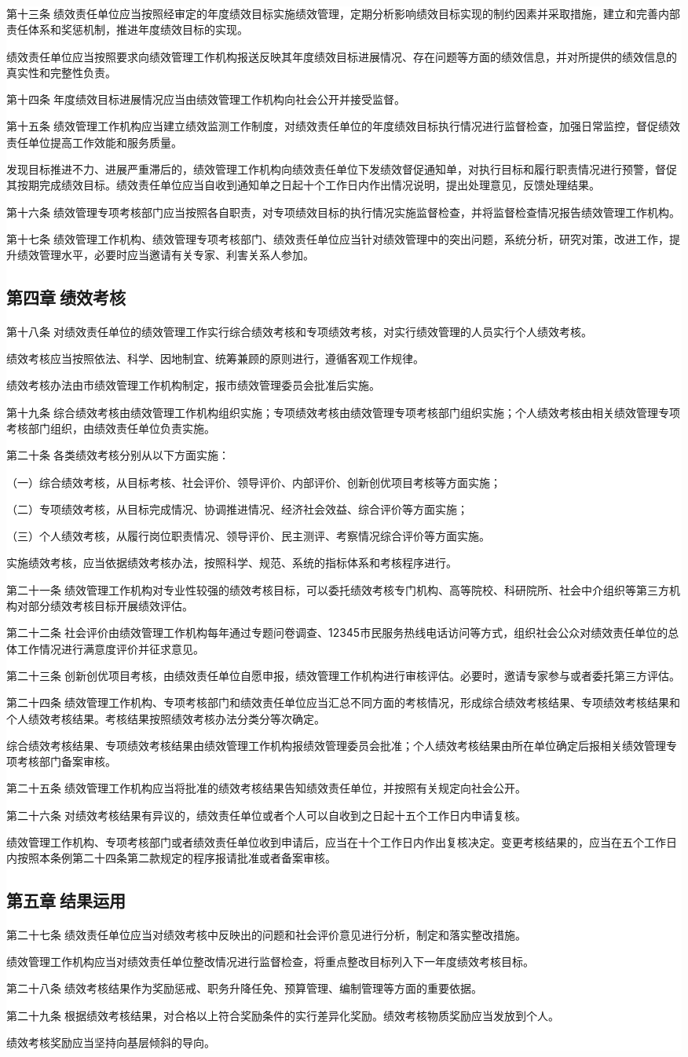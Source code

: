 第十三条 绩效责任单位应当按照经审定的年度绩效目标实施绩效管理，定期分析影响绩效目标实现的制约因素并采取措施，建立和完善内部责任体系和奖惩机制，推进年度绩效目标的实现。

绩效责任单位应当按照要求向绩效管理工作机构报送反映其年度绩效目标进展情况、存在问题等方面的绩效信息，并对所提供的绩效信息的真实性和完整性负责。

第十四条 年度绩效目标进展情况应当由绩效管理工作机构向社会公开并接受监督。

第十五条 绩效管理工作机构应当建立绩效监测工作制度，对绩效责任单位的年度绩效目标执行情况进行监督检查，加强日常监控，督促绩效责任单位提高工作效能和服务质量。

发现目标推进不力、进展严重滞后的，绩效管理工作机构向绩效责任单位下发绩效督促通知单，对执行目标和履行职责情况进行预警，督促其按期完成绩效目标。绩效责任单位应当自收到通知单之日起十个工作日内作出情况说明，提出处理意见，反馈处理结果。

第十六条 绩效管理专项考核部门应当按照各自职责，对专项绩效目标的执行情况实施监督检查，并将监督检查情况报告绩效管理工作机构。

第十七条 绩效管理工作机构、绩效管理专项考核部门、绩效责任单位应当针对绩效管理中的突出问题，系统分析，研究对策，改进工作，提升绩效管理水平，必要时应当邀请有关专家、利害关系人参加。

## 第四章  绩效考核

第十八条 对绩效责任单位的绩效管理工作实行综合绩效考核和专项绩效考核，对实行绩效管理的人员实行个人绩效考核。

绩效考核应当按照依法、科学、因地制宜、统筹兼顾的原则进行，遵循客观工作规律。

绩效考核办法由市绩效管理工作机构制定，报市绩效管理委员会批准后实施。

第十九条 综合绩效考核由绩效管理工作机构组织实施；专项绩效考核由绩效管理专项考核部门组织实施；个人绩效考核由相关绩效管理专项考核部门组织，由绩效责任单位负责实施。

第二十条 各类绩效考核分别从以下方面实施：

（一）综合绩效考核，从目标考核、社会评价、领导评价、内部评价、创新创优项目考核等方面实施；

（二）专项绩效考核，从目标完成情况、协调推进情况、经济社会效益、综合评价等方面实施；

（三）个人绩效考核，从履行岗位职责情况、领导评价、民主测评、考察情况综合评价等方面实施。

实施绩效考核，应当依据绩效考核办法，按照科学、规范、系统的指标体系和考核程序进行。

第二十一条 绩效管理工作机构对专业性较强的绩效考核目标，可以委托绩效考核专门机构、高等院校、科研院所、社会中介组织等第三方机构对部分绩效考核目标开展绩效评估。

第二十二条 社会评价由绩效管理工作机构每年通过专题问卷调查、12345市民服务热线电话访问等方式，组织社会公众对绩效责任单位的总体工作情况进行满意度评价并征求意见。

第二十三条 创新创优项目考核，由绩效责任单位自愿申报，绩效管理工作机构进行审核评估。必要时，邀请专家参与或者委托第三方评估。

第二十四条 绩效管理工作机构、专项考核部门和绩效责任单位应当汇总不同方面的考核情况，形成综合绩效考核结果、专项绩效考核结果和个人绩效考核结果。考核结果按照绩效考核办法分类分等次确定。

综合绩效考核结果、专项绩效考核结果由绩效管理工作机构报绩效管理委员会批准；个人绩效考核结果由所在单位确定后报相关绩效管理专项考核部门备案审核。

第二十五条 绩效管理工作机构应当将批准的绩效考核结果告知绩效责任单位，并按照有关规定向社会公开。

第二十六条 对绩效考核结果有异议的，绩效责任单位或者个人可以自收到之日起十五个工作日内申请复核。

绩效管理工作机构、专项考核部门或者绩效责任单位收到申请后，应当在十个工作日内作出复核决定。变更考核结果的，应当在五个工作日内按照本条例第二十四条第二款规定的程序报请批准或者备案审核。

## 第五章  结果运用

第二十七条 绩效责任单位应当对绩效考核中反映出的问题和社会评价意见进行分析，制定和落实整改措施。

绩效管理工作机构应当对绩效责任单位整改情况进行监督检查，将重点整改目标列入下一年度绩效考核目标。

第二十八条 绩效考核结果作为奖励惩戒、职务升降任免、预算管理、编制管理等方面的重要依据。

第二十九条 根据绩效考核结果，对合格以上符合奖励条件的实行差异化奖励。绩效考核物质奖励应当发放到个人。

绩效考核奖励应当坚持向基层倾斜的导向。
